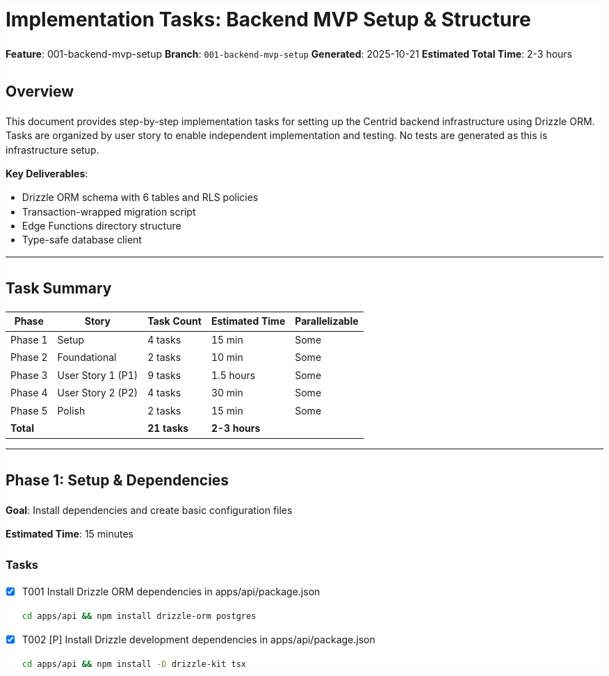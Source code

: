 # Implementation Tasks: Backend MVP Setup & Structure

**Feature**: 001-backend-mvp-setup
**Branch**: `001-backend-mvp-setup`
**Generated**: 2025-10-21
**Estimated Total Time**: 2-3 hours

## Overview

This document provides step-by-step implementation tasks for setting up the Centrid backend infrastructure using Drizzle ORM. Tasks are organized by user story to enable independent implementation and testing. No tests are generated as this is infrastructure setup.

**Key Deliverables**:
- Drizzle ORM schema with 6 tables and RLS policies
- Transaction-wrapped migration script
- Edge Functions directory structure
- Type-safe database client

---

## Task Summary

| Phase | Story | Task Count | Estimated Time | Parallelizable |
|-------|-------|------------|----------------|----------------|
| Phase 1 | Setup | 4 tasks | 15 min | Some |
| Phase 2 | Foundational | 2 tasks | 10 min | Some |
| Phase 3 | User Story 1 (P1) | 9 tasks | 1.5 hours | Some |
| Phase 4 | User Story 2 (P2) | 4 tasks | 30 min | Some |
| Phase 5 | Polish | 2 tasks | 15 min | Some |
| **Total** | | **21 tasks** | **2-3 hours** | |

---

## Phase 1: Setup & Dependencies

**Goal**: Install dependencies and create basic configuration files

**Estimated Time**: 15 minutes

### Tasks

- [X] T001 Install Drizzle ORM dependencies in apps/api/package.json
  ```bash
  cd apps/api && npm install drizzle-orm postgres
  ```

- [X] T002 [P] Install Drizzle development dependencies in apps/api/package.json
  ```bash
  cd apps/api && npm install -D drizzle-kit tsx
  ```
